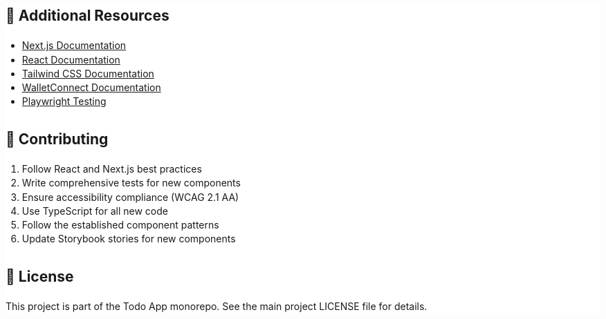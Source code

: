 ## 📖 Additional Resources

- [Next.js Documentation](https://nextjs.org/docs)
- [React Documentation](https://react.dev/)
- [Tailwind CSS Documentation](https://tailwindcss.com/docs)
- [WalletConnect Documentation](https://docs.walletconnect.com/)
- [Playwright Testing](https://playwright.dev/)

## 🤝 Contributing

1. Follow React and Next.js best practices
2. Write comprehensive tests for new components
3. Ensure accessibility compliance (WCAG 2.1 AA)
4. Use TypeScript for all new code
5. Follow the established component patterns
6. Update Storybook stories for new components

## 📄 License

This project is part of the Todo App monorepo. See the main project LICENSE file for details.